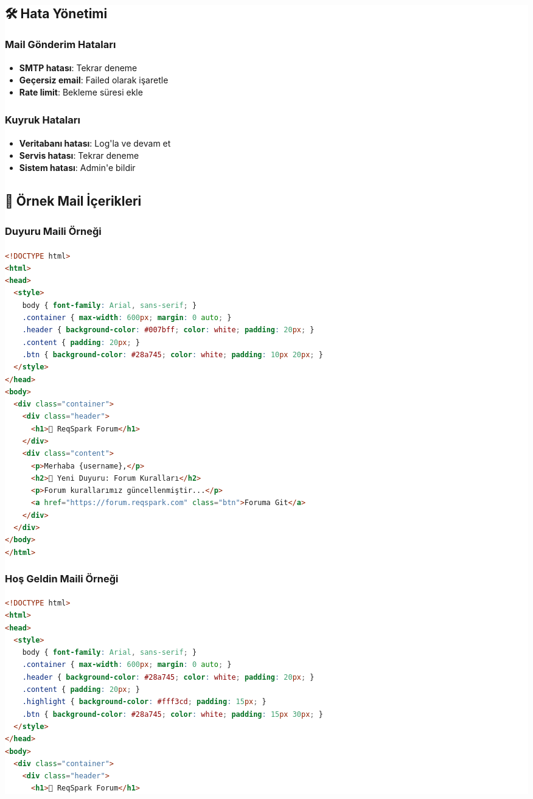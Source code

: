 ## 🛠️ Hata Yönetimi

### Mail Gönderim Hataları
- **SMTP hatası**: Tekrar deneme
- **Geçersiz email**: Failed olarak işaretle
- **Rate limit**: Bekleme süresi ekle

### Kuyruk Hataları
- **Veritabanı hatası**: Log'la ve devam et
- **Servis hatası**: Tekrar deneme
- **Sistem hatası**: Admin'e bildir

## 📝 Örnek Mail İçerikleri

### Duyuru Maili Örneği
```html
<!DOCTYPE html>
<html>
<head>
  <style>
    body { font-family: Arial, sans-serif; }
    .container { max-width: 600px; margin: 0 auto; }
    .header { background-color: #007bff; color: white; padding: 20px; }
    .content { padding: 20px; }
    .btn { background-color: #28a745; color: white; padding: 10px 20px; }
  </style>
</head>
<body>
  <div class="container">
    <div class="header">
      <h1>🚀 ReqSpark Forum</h1>
    </div>
    <div class="content">
      <p>Merhaba {username},</p>
      <h2>📢 Yeni Duyuru: Forum Kuralları</h2>
      <p>Forum kurallarımız güncellenmiştir...</p>
      <a href="https://forum.reqspark.com" class="btn">Foruma Git</a>
    </div>
  </div>
</body>
</html>
```

### Hoş Geldin Maili Örneği
```html
<!DOCTYPE html>
<html>
<head>
  <style>
    body { font-family: Arial, sans-serif; }
    .container { max-width: 600px; margin: 0 auto; }
    .header { background-color: #28a745; color: white; padding: 20px; }
    .content { padding: 20px; }
    .highlight { background-color: #fff3cd; padding: 15px; }
    .btn { background-color: #28a745; color: white; padding: 15px 30px; }
  </style>
</head>
<body>
  <div class="container">
    <div class="header">
      <h1>🚀 ReqSpark Forum</h1>
```